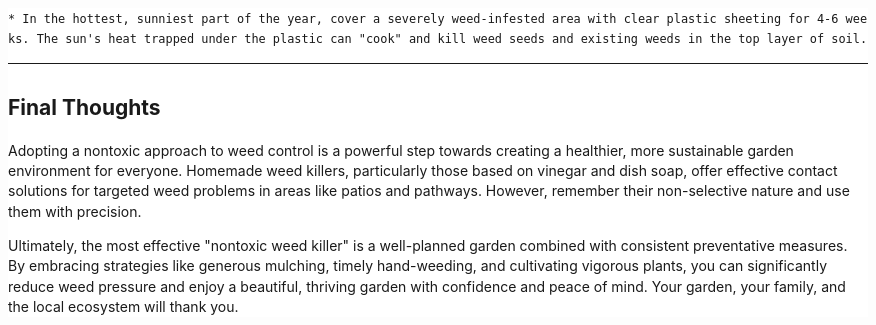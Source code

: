     * In the hottest, sunniest part of the year, cover a severely weed-infested area with clear plastic sheeting for 4-6 weeks. The sun's heat trapped under the plastic can "cook" and kill weed seeds and existing weeds in the top layer of soil.

---

## Final Thoughts

Adopting a nontoxic approach to weed control is a powerful step towards creating a healthier, more sustainable garden environment for everyone. Homemade weed killers, particularly those based on vinegar and dish soap, offer effective contact solutions for targeted weed problems in areas like patios and pathways. However, remember their non-selective nature and use them with precision.

Ultimately, the most effective "nontoxic weed killer" is a well-planned garden combined with consistent preventative measures. By embracing strategies like generous mulching, timely hand-weeding, and cultivating vigorous plants, you can significantly reduce weed pressure and enjoy a beautiful, thriving garden with confidence and peace of mind. Your garden, your family, and the local ecosystem will thank you.
